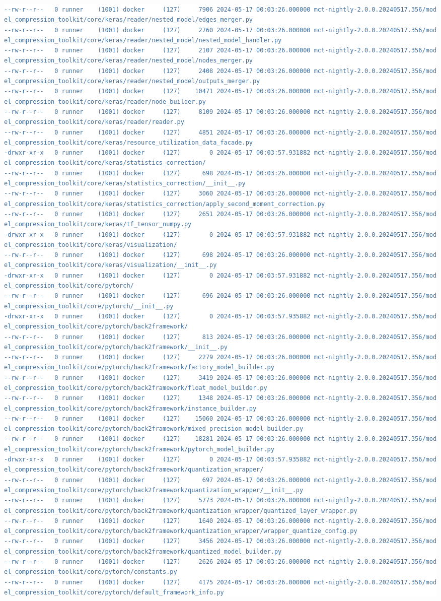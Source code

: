 ```diff
--rw-r--r--   0 runner    (1001) docker     (127)     7906 2024-05-17 00:03:26.000000 mct-nightly-2.0.0.20240517.356/model_compression_toolkit/core/keras/reader/nested_model/edges_merger.py
--rw-r--r--   0 runner    (1001) docker     (127)     2760 2024-05-17 00:03:26.000000 mct-nightly-2.0.0.20240517.356/model_compression_toolkit/core/keras/reader/nested_model/nested_model_handler.py
--rw-r--r--   0 runner    (1001) docker     (127)     2107 2024-05-17 00:03:26.000000 mct-nightly-2.0.0.20240517.356/model_compression_toolkit/core/keras/reader/nested_model/nodes_merger.py
--rw-r--r--   0 runner    (1001) docker     (127)     2408 2024-05-17 00:03:26.000000 mct-nightly-2.0.0.20240517.356/model_compression_toolkit/core/keras/reader/nested_model/outputs_merger.py
--rw-r--r--   0 runner    (1001) docker     (127)    10471 2024-05-17 00:03:26.000000 mct-nightly-2.0.0.20240517.356/model_compression_toolkit/core/keras/reader/node_builder.py
--rw-r--r--   0 runner    (1001) docker     (127)     8109 2024-05-17 00:03:26.000000 mct-nightly-2.0.0.20240517.356/model_compression_toolkit/core/keras/reader/reader.py
--rw-r--r--   0 runner    (1001) docker     (127)     4851 2024-05-17 00:03:26.000000 mct-nightly-2.0.0.20240517.356/model_compression_toolkit/core/keras/resource_utilization_data_facade.py
-drwxr-xr-x   0 runner    (1001) docker     (127)        0 2024-05-17 00:03:57.931882 mct-nightly-2.0.0.20240517.356/model_compression_toolkit/core/keras/statistics_correction/
--rw-r--r--   0 runner    (1001) docker     (127)      698 2024-05-17 00:03:26.000000 mct-nightly-2.0.0.20240517.356/model_compression_toolkit/core/keras/statistics_correction/__init__.py
--rw-r--r--   0 runner    (1001) docker     (127)     3060 2024-05-17 00:03:26.000000 mct-nightly-2.0.0.20240517.356/model_compression_toolkit/core/keras/statistics_correction/apply_second_moment_correction.py
--rw-r--r--   0 runner    (1001) docker     (127)     2651 2024-05-17 00:03:26.000000 mct-nightly-2.0.0.20240517.356/model_compression_toolkit/core/keras/tf_tensor_numpy.py
-drwxr-xr-x   0 runner    (1001) docker     (127)        0 2024-05-17 00:03:57.931882 mct-nightly-2.0.0.20240517.356/model_compression_toolkit/core/keras/visualization/
--rw-r--r--   0 runner    (1001) docker     (127)      698 2024-05-17 00:03:26.000000 mct-nightly-2.0.0.20240517.356/model_compression_toolkit/core/keras/visualization/__init__.py
-drwxr-xr-x   0 runner    (1001) docker     (127)        0 2024-05-17 00:03:57.931882 mct-nightly-2.0.0.20240517.356/model_compression_toolkit/core/pytorch/
--rw-r--r--   0 runner    (1001) docker     (127)      696 2024-05-17 00:03:26.000000 mct-nightly-2.0.0.20240517.356/model_compression_toolkit/core/pytorch/__init__.py
-drwxr-xr-x   0 runner    (1001) docker     (127)        0 2024-05-17 00:03:57.935882 mct-nightly-2.0.0.20240517.356/model_compression_toolkit/core/pytorch/back2framework/
--rw-r--r--   0 runner    (1001) docker     (127)      813 2024-05-17 00:03:26.000000 mct-nightly-2.0.0.20240517.356/model_compression_toolkit/core/pytorch/back2framework/__init__.py
--rw-r--r--   0 runner    (1001) docker     (127)     2279 2024-05-17 00:03:26.000000 mct-nightly-2.0.0.20240517.356/model_compression_toolkit/core/pytorch/back2framework/factory_model_builder.py
--rw-r--r--   0 runner    (1001) docker     (127)     3419 2024-05-17 00:03:26.000000 mct-nightly-2.0.0.20240517.356/model_compression_toolkit/core/pytorch/back2framework/float_model_builder.py
--rw-r--r--   0 runner    (1001) docker     (127)     1348 2024-05-17 00:03:26.000000 mct-nightly-2.0.0.20240517.356/model_compression_toolkit/core/pytorch/back2framework/instance_builder.py
--rw-r--r--   0 runner    (1001) docker     (127)    15060 2024-05-17 00:03:26.000000 mct-nightly-2.0.0.20240517.356/model_compression_toolkit/core/pytorch/back2framework/mixed_precision_model_builder.py
--rw-r--r--   0 runner    (1001) docker     (127)    18281 2024-05-17 00:03:26.000000 mct-nightly-2.0.0.20240517.356/model_compression_toolkit/core/pytorch/back2framework/pytorch_model_builder.py
-drwxr-xr-x   0 runner    (1001) docker     (127)        0 2024-05-17 00:03:57.935882 mct-nightly-2.0.0.20240517.356/model_compression_toolkit/core/pytorch/back2framework/quantization_wrapper/
--rw-r--r--   0 runner    (1001) docker     (127)      697 2024-05-17 00:03:26.000000 mct-nightly-2.0.0.20240517.356/model_compression_toolkit/core/pytorch/back2framework/quantization_wrapper/__init__.py
--rw-r--r--   0 runner    (1001) docker     (127)     5773 2024-05-17 00:03:26.000000 mct-nightly-2.0.0.20240517.356/model_compression_toolkit/core/pytorch/back2framework/quantization_wrapper/quantized_layer_wrapper.py
--rw-r--r--   0 runner    (1001) docker     (127)     1640 2024-05-17 00:03:26.000000 mct-nightly-2.0.0.20240517.356/model_compression_toolkit/core/pytorch/back2framework/quantization_wrapper/wrapper_quantize_config.py
--rw-r--r--   0 runner    (1001) docker     (127)     3456 2024-05-17 00:03:26.000000 mct-nightly-2.0.0.20240517.356/model_compression_toolkit/core/pytorch/back2framework/quantized_model_builder.py
--rw-r--r--   0 runner    (1001) docker     (127)     2626 2024-05-17 00:03:26.000000 mct-nightly-2.0.0.20240517.356/model_compression_toolkit/core/pytorch/constants.py
--rw-r--r--   0 runner    (1001) docker     (127)     4175 2024-05-17 00:03:26.000000 mct-nightly-2.0.0.20240517.356/model_compression_toolkit/core/pytorch/default_framework_info.py
```